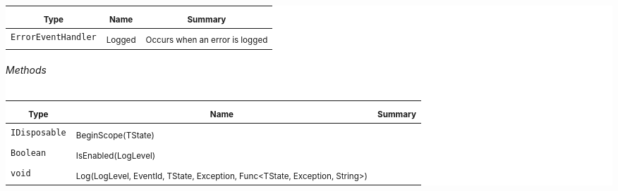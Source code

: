 | <sub>Type</sub> | <sub>Name</sub> | <sub>Summary</sub> | 
| --- | --- | --- | 
| `ErrorEventHandler` | <sub>Logged</sub> | <sub>Occurs when an error is logged</sub> | 


###### Methods

| <sub>Type</sub> | <sub>Name</sub> | <sub>Summary</sub> | 
| --- | --- | --- | 
| `IDisposable` | <sub>BeginScope(TState)</sub> | <sub></sub> | 
| `Boolean` | <sub>IsEnabled(LogLevel)</sub> | <sub></sub> | 
| `void` | <sub>Log(LogLevel, EventId, TState, Exception, Func<TState, Exception, String>)</sub> | <sub></sub> | 


